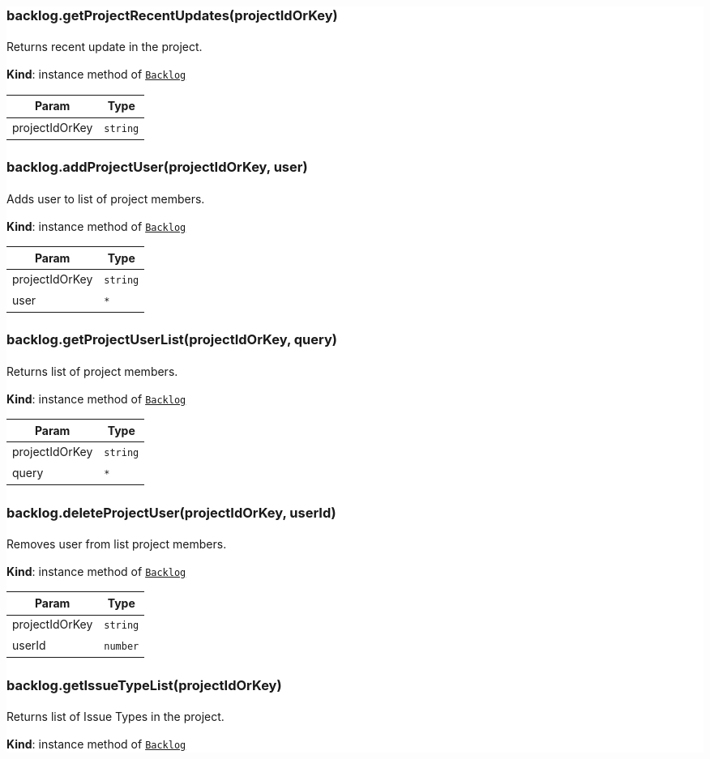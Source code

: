 ### backlog.getProjectRecentUpdates(projectIdOrKey)
Returns recent update in the project.

**Kind**: instance method of [<code>Backlog</code>](#Backlog)  

| Param | Type |
| --- | --- |
| projectIdOrKey | <code>string</code> | 

<a name="Backlog+addProjectUser"></a>

### backlog.addProjectUser(projectIdOrKey, user)
Adds user to list of project members.

**Kind**: instance method of [<code>Backlog</code>](#Backlog)  

| Param | Type |
| --- | --- |
| projectIdOrKey | <code>string</code> | 
| user | <code>\*</code> | 

<a name="Backlog+getProjectUserList"></a>

### backlog.getProjectUserList(projectIdOrKey, query)
Returns list of project members.

**Kind**: instance method of [<code>Backlog</code>](#Backlog)  

| Param | Type |
| --- | --- |
| projectIdOrKey | <code>string</code> | 
| query | <code>\*</code> | 

<a name="Backlog+deleteProjectUser"></a>

### backlog.deleteProjectUser(projectIdOrKey, userId)
Removes user from list project members.

**Kind**: instance method of [<code>Backlog</code>](#Backlog)  

| Param | Type |
| --- | --- |
| projectIdOrKey | <code>string</code> | 
| userId | <code>number</code> | 

<a name="Backlog+getIssueTypeList"></a>

### backlog.getIssueTypeList(projectIdOrKey)
Returns list of Issue Types in the project.

**Kind**: instance method of [<code>Backlog</code>](#Backlog)  
